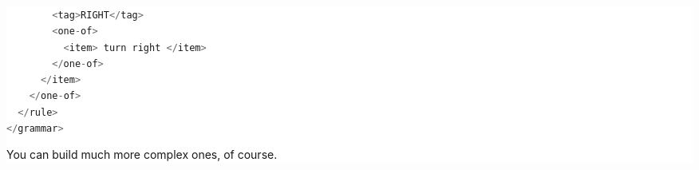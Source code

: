 ```cpp
        <tag>RIGHT</tag>
        <one-of>
          <item> turn right </item>
        </one-of>
      </item>
    </one-of>
  </rule>
</grammar>
```

You can build much more complex ones, of course.
